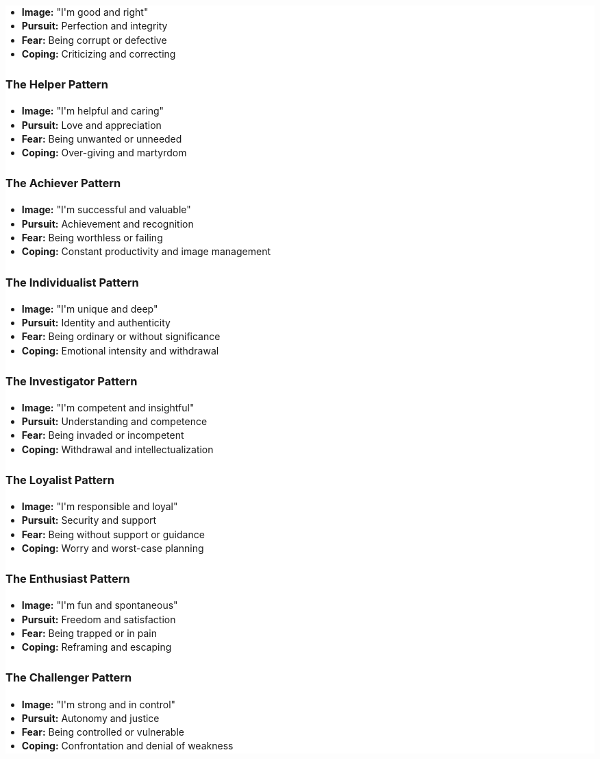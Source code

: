 - **Image:** "I'm good and right"
- **Pursuit:** Perfection and integrity
- **Fear:** Being corrupt or defective
- **Coping:** Criticizing and correcting

### The Helper Pattern

- **Image:** "I'm helpful and caring"
- **Pursuit:** Love and appreciation
- **Fear:** Being unwanted or unneeded
- **Coping:** Over-giving and martyrdom

### The Achiever Pattern

- **Image:** "I'm successful and valuable"
- **Pursuit:** Achievement and recognition
- **Fear:** Being worthless or failing
- **Coping:** Constant productivity and image management

### The Individualist Pattern

- **Image:** "I'm unique and deep"
- **Pursuit:** Identity and authenticity
- **Fear:** Being ordinary or without significance
- **Coping:** Emotional intensity and withdrawal

### The Investigator Pattern

- **Image:** "I'm competent and insightful"
- **Pursuit:** Understanding and competence
- **Fear:** Being invaded or incompetent
- **Coping:** Withdrawal and intellectualization

### The Loyalist Pattern

- **Image:** "I'm responsible and loyal"
- **Pursuit:** Security and support
- **Fear:** Being without support or guidance
- **Coping:** Worry and worst-case planning

### The Enthusiast Pattern

- **Image:** "I'm fun and spontaneous"
- **Pursuit:** Freedom and satisfaction
- **Fear:** Being trapped or in pain
- **Coping:** Reframing and escaping

### The Challenger Pattern

- **Image:** "I'm strong and in control"
- **Pursuit:** Autonomy and justice
- **Fear:** Being controlled or vulnerable
- **Coping:** Confrontation and denial of weakness
